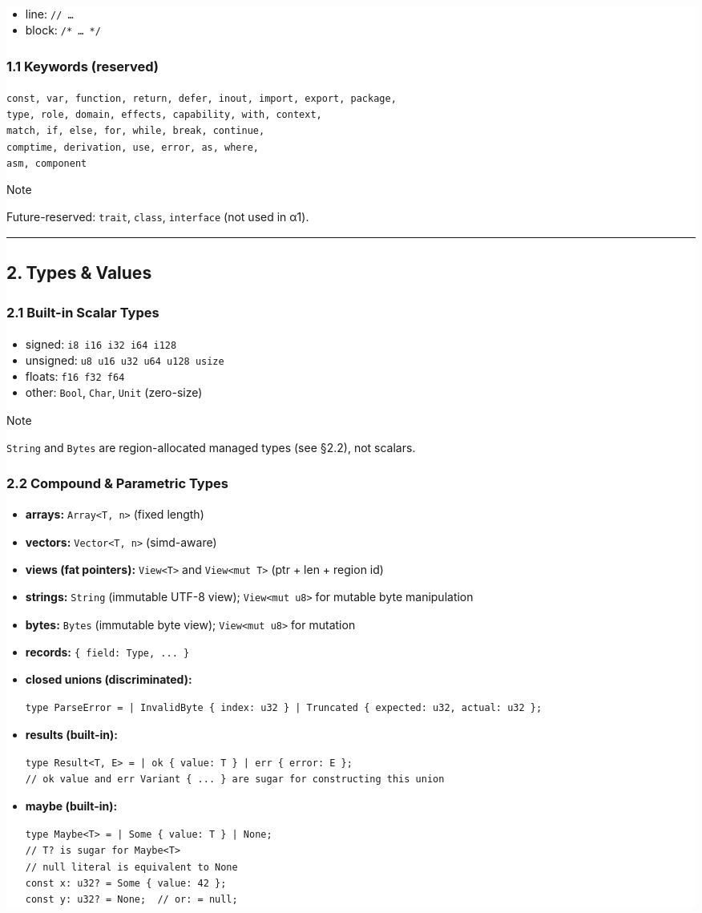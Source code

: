   - line: `// …`
  - block: `/* … */`

### 1.1 Keywords (reserved)

```
const, var, function, return, defer, inout, import, export, package,
type, role, domain, effects, capability, with, context,
match, if, else, for, while, break, continue,
comptime, derivation, use, error, as, where,
asm, component
```

> [!NOTE]
> Future-reserved: `trait`, `class`, `interface` (not used in α1).

---

## 2. Types & Values

### 2.1 Built-in Scalar Types

- signed: `i8 i16 i32 i64 i128`
- unsigned: `u8 u16 u32 u64 u128 usize`
- floats: `f16 f32 f64`
- other: `Bool`, `Char`, `Unit` (zero-size)

> [!NOTE]
> `String` and `Bytes` are region-allocated managed types (see §2.2), not scalars.

### 2.2 Compound & Parametric Types

- **arrays:** `Array<T, n>` (fixed length)
- **vectors:** `Vector<T, n>` (simd-aware)
- **views (fat pointers):** `View<T>` and `View<mut T>` (ptr + len + region id)
- **strings:** `String` (immutable UTF-8 view); `View<mut u8>` for mutable byte manipulation
- **bytes:** `Bytes` (immutable byte view); `View<mut u8>` for mutation
- **records:** `{ field: Type, ... }`
- **closed unions (discriminated):**

  ```ferrule
  type ParseError = | InvalidByte { index: u32 } | Truncated { expected: u32, actual: u32 };
  ```

- **results (built-in):**

  ```ferrule
  type Result<T, E> = | ok { value: T } | err { error: E };
  // ok value and err Variant { ... } are sugar for constructing this union
  ```

- **maybe (built-in):**

  ```ferrule
  type Maybe<T> = | Some { value: T } | None;
  // T? is sugar for Maybe<T>
  // null literal is equivalent to None
  const x: u32? = Some { value: 42 };
  const y: u32? = None;  // or: = null;
  ```

